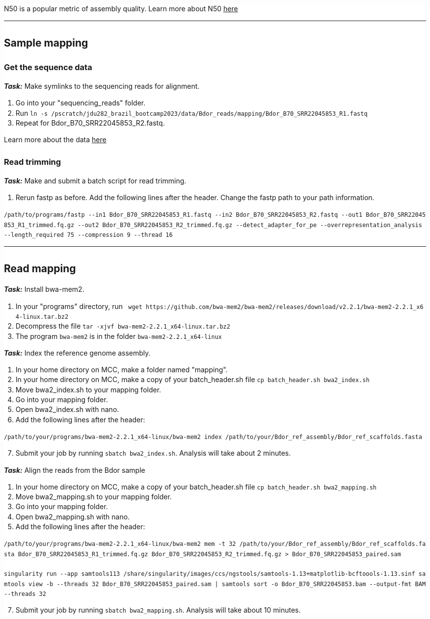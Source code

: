 N50 is a popular metric of assembly quality. Learn more about N50 [here](https://www.molecularecologist.com/2017/03/29/whats-n50/)

___

## Sample mapping
### Get the sequence data
**_Task:_** Make symlinks to the sequencing reads for alignment. <br>
1. Go into your "sequencing_reads" folder. <br>
2. Run `ln -s /pscratch/jdu282_brazil_bootcamp2023/data/Bdor_reads/mapping/Bdor_B70_SRR22045853_R1.fastq` <br>
3. Repeat for Bdor_B70_SRR22045853_R2.fastq. <br>

Learn more about the data [here](https://www.ncbi.nlm.nih.gov/sra/?term=SRR22045853)

### Read trimming
**_Task:_** Make and submit a batch script for read trimming. <br>
1. Rerun fastp as before. Add the following lines after the header. Change the fastp path to your path information.
```
/path/to/programs/fastp --in1 Bdor_B70_SRR22045853_R1.fastq --in2 Bdor_B70_SRR22045853_R2.fastq --out1 Bdor_B70_SRR22045853_R1_trimmed.fq.gz --out2 Bdor_B70_SRR22045853_R2_trimmed.fq.gz --detect_adapter_for_pe --overrepresentation_analysis --length_required 75 --compression 9 --thread 16 
```
___

## Read mapping
**_Task:_** Install bwa-mem2.
1. In your "programs" directory, run ` wget https://github.com/bwa-mem2/bwa-mem2/releases/download/v2.2.1/bwa-mem2-2.2.1_x64-linux.tar.bz2`
2. Decompress the file `tar -xjvf bwa-mem2-2.2.1_x64-linux.tar.bz2`
3. The program `bwa-mem2` is in the folder `bwa-mem2-2.2.1_x64-linux`

**_Task:_** Index the reference genome assembly.
1. In your home directory on MCC, make a folder named "mapping".
2. In your home directory on MCC, make a copy of your batch_header.sh file `cp batch_header.sh bwa2_index.sh` <br>
3. Move bwa2_index.sh to your mapping folder.
4. Go into your mapping folder.
5. Open bwa2_index.sh with nano.
6. Add the following lines after the header:
```
/path/to/your/programs/bwa-mem2-2.2.1_x64-linux/bwa-mem2 index /path/to/your/Bdor_ref_assembly/Bdor_ref_scaffolds.fasta
```
7. Submit your job by running `sbatch bwa2_index.sh`. Analysis will take about 2 minutes. <br>

**_Task:_** Align the reads from the Bdor sample
1. In your home directory on MCC, make a copy of your batch_header.sh file `cp batch_header.sh bwa2_mapping.sh` <br>
3. Move bwa2_mapping.sh to your mapping folder.
4. Go into your mapping folder.
5. Open bwa2_mapping.sh with nano.
6. Add the following lines after the header:
```
/path/to/your/programs/bwa-mem2-2.2.1_x64-linux/bwa-mem2 mem -t 32 /path/to/your/Bdor_ref_assembly/Bdor_ref_scaffolds.fasta Bdor_B70_SRR22045853_R1_trimmed.fq.gz Bdor_B70_SRR22045853_R2_trimmed.fq.gz > Bdor_B70_SRR22045853_paired.sam

singularity run --app samtools113 /share/singularity/images/ccs/ngstools/samtools-1.13+matplotlib-bcftoools-1.13.sinf samtools view -b --threads 32 Bdor_B70_SRR22045853_paired.sam | samtools sort -o Bdor_B70_SRR22045853.bam --output-fmt BAM --threads 32
```
7. Submit your job by running `sbatch bwa2_mapping.sh`. Analysis will take about 10 minutes. <br>
